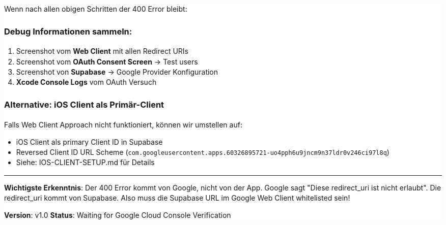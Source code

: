 Wenn nach allen obigen Schritten der 400 Error bleibt:

### Debug Informationen sammeln:
1. Screenshot vom **Web Client** mit allen Redirect URIs
2. Screenshot vom **OAuth Consent Screen** → Test users
3. Screenshot von **Supabase** → Google Provider Konfiguration
4. **Xcode Console Logs** vom OAuth Versuch

### Alternative: iOS Client als Primär-Client

Falls Web Client Approach nicht funktioniert, können wir umstellen auf:
- iOS Client als primary Client ID in Supabase
- Reversed Client ID URL Scheme (`com.googleusercontent.apps.60326895721-uo4pph6u9jncm9n37ldr0v246ci97l8q`)
- Siehe: IOS-CLIENT-SETUP.md für Details

---

**Wichtigste Erkenntnis**: Der 400 Error kommt von Google, nicht von der App. Google sagt "Diese redirect_uri ist nicht erlaubt". Die redirect_uri kommt von Supabase. Also muss die Supabase URL im Google Web Client whitelisted sein!

**Version**: v1.0
**Status**: Waiting for Google Cloud Console Verification
